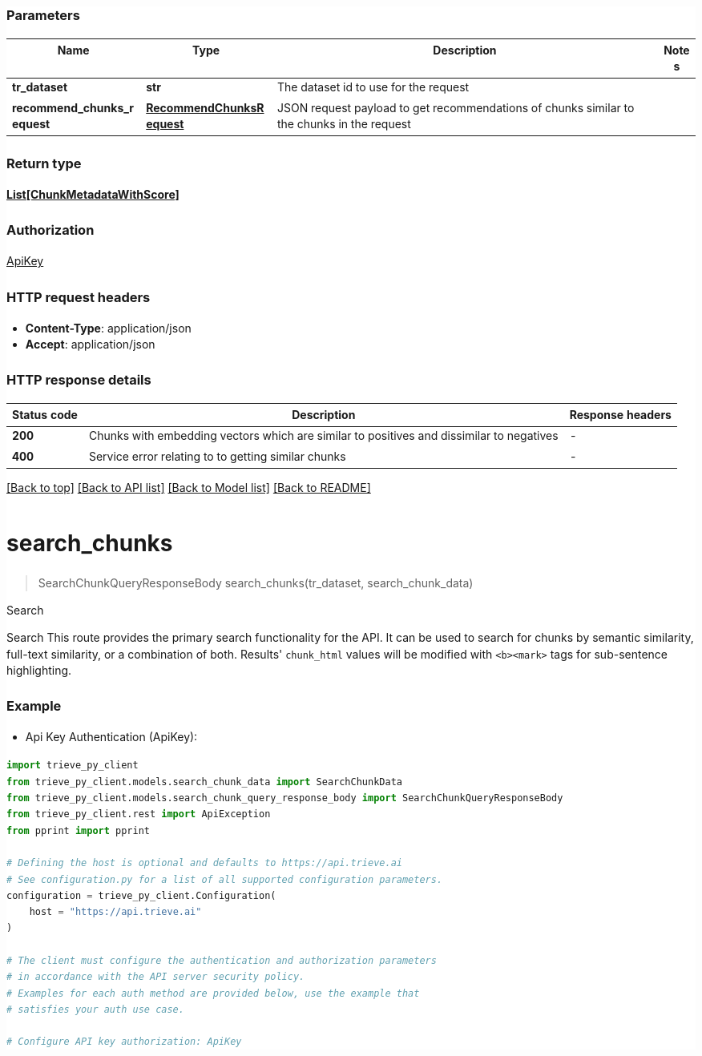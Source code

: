 

### Parameters


Name | Type | Description  | Notes
------------- | ------------- | ------------- | -------------
 **tr_dataset** | **str**| The dataset id to use for the request | 
 **recommend_chunks_request** | [**RecommendChunksRequest**](RecommendChunksRequest.md)| JSON request payload to get recommendations of chunks similar to the chunks in the request | 

### Return type

[**List[ChunkMetadataWithScore]**](ChunkMetadataWithScore.md)

### Authorization

[ApiKey](../README.md#ApiKey)

### HTTP request headers

 - **Content-Type**: application/json
 - **Accept**: application/json

### HTTP response details

| Status code | Description | Response headers |
|-------------|-------------|------------------|
**200** | Chunks with embedding vectors which are similar to positives and dissimilar to negatives |  -  |
**400** | Service error relating to to getting similar chunks |  -  |

[[Back to top]](#) [[Back to API list]](../README.md#documentation-for-api-endpoints) [[Back to Model list]](../README.md#documentation-for-models) [[Back to README]](../README.md)

# **search_chunks**
> SearchChunkQueryResponseBody search_chunks(tr_dataset, search_chunk_data)

Search

Search  This route provides the primary search functionality for the API. It can be used to search for chunks by semantic similarity, full-text similarity, or a combination of both. Results' `chunk_html` values will be modified with `<b><mark>` tags for sub-sentence highlighting.

### Example

* Api Key Authentication (ApiKey):

```python
import trieve_py_client
from trieve_py_client.models.search_chunk_data import SearchChunkData
from trieve_py_client.models.search_chunk_query_response_body import SearchChunkQueryResponseBody
from trieve_py_client.rest import ApiException
from pprint import pprint

# Defining the host is optional and defaults to https://api.trieve.ai
# See configuration.py for a list of all supported configuration parameters.
configuration = trieve_py_client.Configuration(
    host = "https://api.trieve.ai"
)

# The client must configure the authentication and authorization parameters
# in accordance with the API server security policy.
# Examples for each auth method are provided below, use the example that
# satisfies your auth use case.

# Configure API key authorization: ApiKey
```